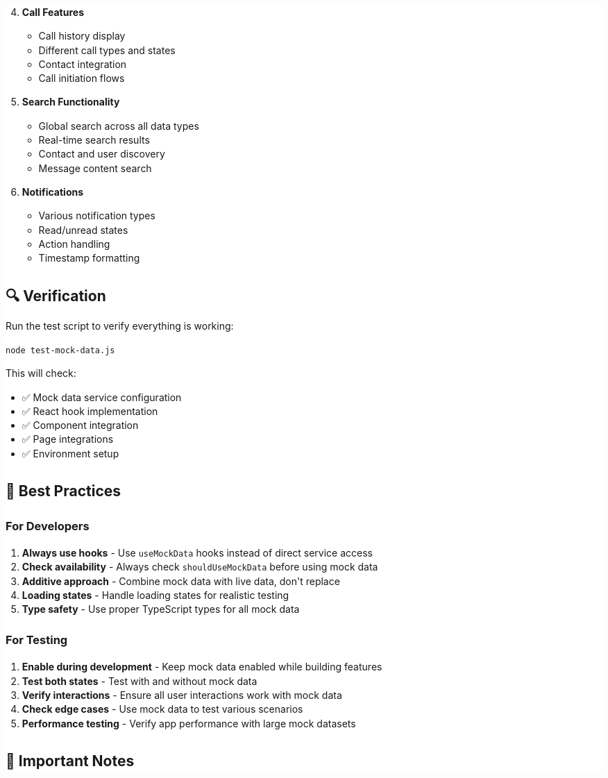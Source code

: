 4. **Call Features**
   - Call history display
   - Different call types and states
   - Contact integration
   - Call initiation flows

5. **Search Functionality**
   - Global search across all data types
   - Real-time search results
   - Contact and user discovery
   - Message content search

6. **Notifications**
   - Various notification types
   - Read/unread states
   - Action handling
   - Timestamp formatting

## 🔍 Verification

Run the test script to verify everything is working:

```bash
node test-mock-data.js
```

This will check:
- ✅ Mock data service configuration
- ✅ React hook implementation
- ✅ Component integration
- ✅ Page integrations
- ✅ Environment setup

## 🎯 Best Practices

### For Developers

1. **Always use hooks** - Use `useMockData` hooks instead of direct service access
2. **Check availability** - Always check `shouldUseMockData` before using mock data
3. **Additive approach** - Combine mock data with live data, don't replace
4. **Loading states** - Handle loading states for realistic testing
5. **Type safety** - Use proper TypeScript types for all mock data

### For Testing

1. **Enable during development** - Keep mock data enabled while building features
2. **Test both states** - Test with and without mock data
3. **Verify interactions** - Ensure all user interactions work with mock data
4. **Check edge cases** - Use mock data to test various scenarios
5. **Performance testing** - Verify app performance with large mock datasets

## 🚨 Important Notes
